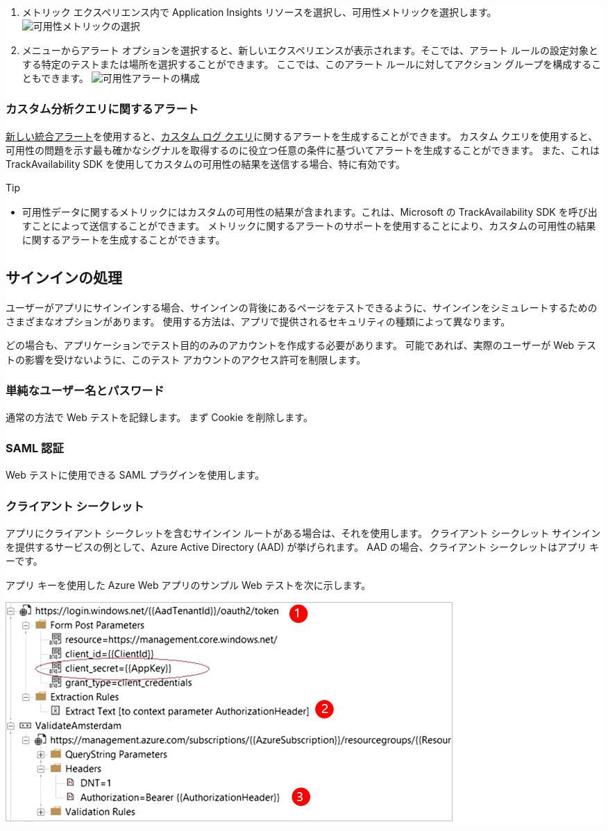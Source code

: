 1. メトリック エクスペリエンス内で Application Insights リソースを選択し、可用性メトリックを選択します。![可用性メトリックの選択](./media/app-insights-monitor-web-app-availability/selectmetric.png)

2. メニューからアラート オプションを選択すると、新しいエクスペリエンスが表示されます。そこでは、アラート ルールの設定対象とする特定のテストまたは場所を選択することができます。 ここでは、このアラート ルールに対してアクション グループを構成することもできます。
    ![可用性アラートの構成](./media/app-insights-monitor-web-app-availability/availabilitymetricalert.png)

### <a name="alert-on-custom-analytics-queries"></a>カスタム分析クエリに関するアラート
[新しい統合アラート](https://docs.microsoft.com/azure/monitoring-and-diagnostics/monitoring-overview-unified-alerts)を使用すると、[カスタム ログ クエリ](https://docs.microsoft.com/azure/monitoring-and-diagnostics/monitor-alerts-unified-log)に関するアラートを生成することができます。 カスタム クエリを使用すると、可用性の問題を示す最も確かなシグナルを取得するのに役立つ任意の条件に基づいてアラートを生成することができます。 また、これは TrackAvailability SDK を使用してカスタムの可用性の結果を送信する場合、特に有効です。 

> [!Tip]
> * 可用性データに関するメトリックにはカスタムの可用性の結果が含まれます。これは、Microsoft の TrackAvailability SDK を呼び出すことによって送信することができます。 メトリックに関するアラートのサポートを使用することにより、カスタムの可用性の結果に関するアラートを生成することができます。
>

## <a name="dealing-with-sign-in"></a>サインインの処理
ユーザーがアプリにサインインする場合、サインインの背後にあるページをテストできるように、サインインをシミュレートするためのさまざまなオプションがあります。 使用する方法は、アプリで提供されるセキュリティの種類によって異なります。

どの場合も、アプリケーションでテスト目的のみのアカウントを作成する必要があります。 可能であれば、実際のユーザーが Web テストの影響を受けないように、このテスト アカウントのアクセス許可を制限します。

### <a name="simple-username-and-password"></a>単純なユーザー名とパスワード
通常の方法で Web テストを記録します。 まず Cookie を削除します。

### <a name="saml-authentication"></a>SAML 認証
Web テストに使用できる SAML プラグインを使用します。

### <a name="client-secret"></a>クライアント シークレット
アプリにクライアント シークレットを含むサインイン ルートがある場合は、それを使用します。 クライアント シークレット サインインを提供するサービスの例として、Azure Active Directory (AAD) が挙げられます。 AAD の場合、クライアント シークレットはアプリ キーです。

アプリ キーを使用した Azure Web アプリのサンプル Web テストを次に示します。

![クライアント シークレットのサンプル](./media/app-insights-monitor-web-app-availability/110.png)


[azure-availability]: ../insights-create-web-tests.md
[diagnostic]: app-insights-diagnostic-search.md
[qna]: app-insights-troubleshoot-faq.md
[start]: app-insights-overview.md
